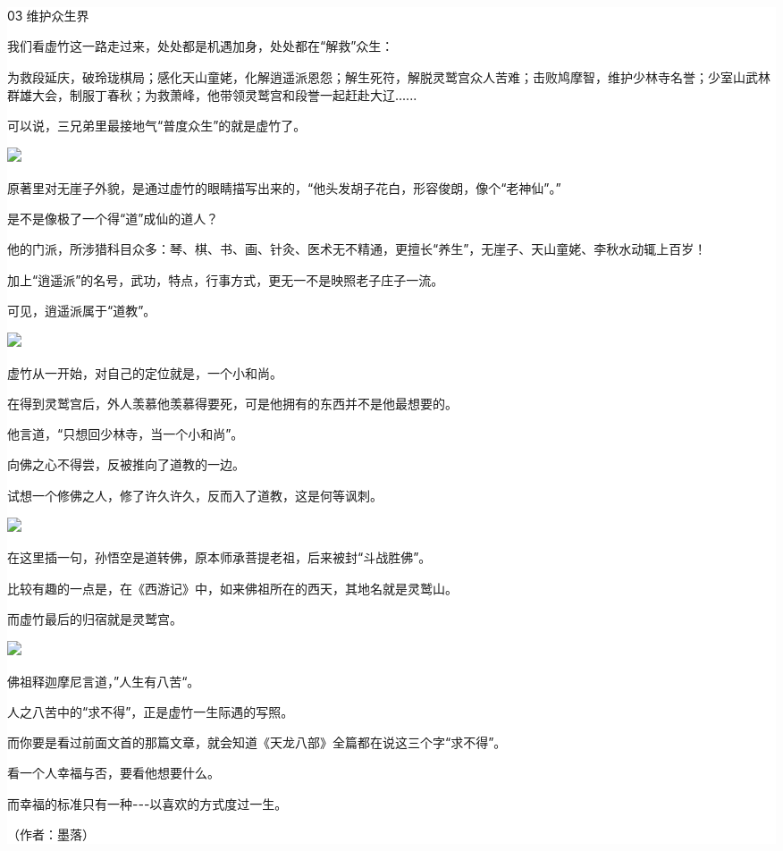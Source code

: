 03 维护众生界

我们看虚竹这一路走过来，处处都是机遇加身，处处都在“解救”众生：

为救段延庆，破玲珑棋局；感化天山童姥，化解逍遥派恩怨；解生死符，解脱灵鹫宫众人苦难；击败鸠摩智，维护少林寺名誉；少室山武林群雄大会，制服丁春秋；为救萧峰，他带领灵鹫宫和段誉一起赶赴大辽......

可以说，三兄弟里最接地气“普度众生”的就是虚竹了。

![](https://nimg.ws.126.net/?url=http%3A%2F%2Fcrawl.ws.126.net%2Fc65cff0e613b85b5675490e341e4efea.png&thumbnail=650x2147483647&quality=80&type=jpg)  

原著里对无崖子外貌，是通过虚竹的眼睛描写出来的，“他头发胡子花白，形容俊朗，像个“老神仙”。”

是不是像极了一个得“道”成仙的道人？

他的门派，所涉猎科目众多：琴、棋、书、画、针灸、医术无不精通，更擅长“养生”，无崖子、天山童姥、李秋水动辄上百岁！

加上“逍遥派”的名号，武功，特点，行事方式，更无一不是映照老子庄子一流。

可见，逍遥派属于“道教”。

![](https://nimg.ws.126.net/?url=http%3A%2F%2Fcrawl.ws.126.net%2Fb42f49364bd2907cb97dc8d73e6650cb.jpeg&thumbnail=650x2147483647&quality=80&type=jpg)  

虚竹从一开始，对自己的定位就是，一个小和尚。

在得到灵鹫宫后，外人羡慕他羡慕得要死，可是他拥有的东西并不是他最想要的。

他言道，“只想回少林寺，当一个小和尚”。

向佛之心不得尝，反被推向了道教的一边。

试想一个修佛之人，修了许久许久，反而入了道教，这是何等讽刺。

![](https://nimg.ws.126.net/?url=http%3A%2F%2Fcrawl.ws.126.net%2Feef2ba0fd080977e10799c397c25e105.jpeg&thumbnail=650x2147483647&quality=80&type=jpg)  

在这里插一句，孙悟空是道转佛，原本师承菩提老祖，后来被封“斗战胜佛”。

比较有趣的一点是，在《西游记》中，如来佛祖所在的西天，其地名就是灵鹫山。

而虚竹最后的归宿就是灵鹫宫。

![](https://nimg.ws.126.net/?url=http%3A%2F%2Fcrawl.ws.126.net%2F42874e0d3bb89bed9affe2368f0b9fc6.jpeg&thumbnail=650x2147483647&quality=80&type=jpg)  

佛祖释迦摩尼言道，”人生有八苦“。

人之八苦中的“求不得”，正是虚竹一生际遇的写照。

而你要是看过前面文首的那篇文章，就会知道《天龙八部》全篇都在说这三个字“求不得”。

看一个人幸福与否，要看他想要什么。

而幸福的标准只有一种---以喜欢的方式度过一生。

（作者：墨落）

